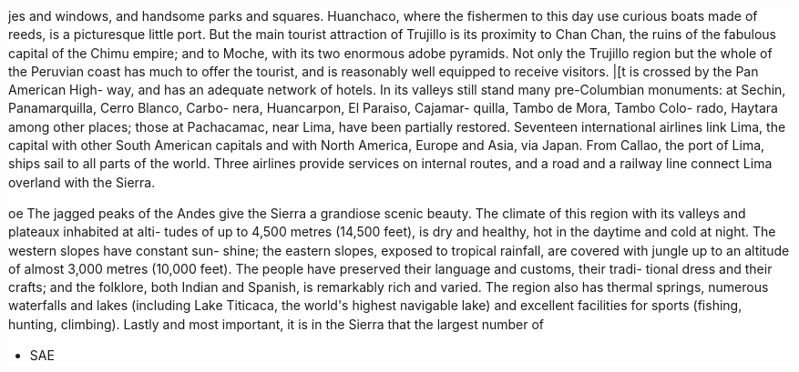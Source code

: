 jes and windows, and handsome 
parks and squares. Huanchaco, where 
the fishermen to this day use curious 
boats made of reeds, is a picturesque 
little port. But the main tourist 
attraction of Trujillo is its proximity to 
Chan Chan, the ruins of the fabulous 
capital of the Chimu empire; and to 
Moche, with its two enormous adobe 
pyramids. 
Not only the Trujillo region but the 
whole of the Peruvian coast has much 
to offer the tourist, and is reasonably 
well equipped to receive visitors. |[t 
is crossed by the Pan American High- 
way, and has an adequate network of 
hotels. In its valleys still stand many 
pre-Columbian monuments: at Sechin, 
Panamarquilla, Cerro Blanco, Carbo- 
nera, Huancarpon, El Paraiso, Cajamar- 
quilla, Tambo de Mora, Tambo Colo- 
rado, Haytara among other places; 
those at Pachacamac, near Lima, have 
been partially restored. 
Seventeen international airlines link 
Lima, the capital with other South 
American capitals and with North 
America, Europe and Asia, via Japan. 
From Callao, the port of Lima, ships 
sail to all parts of the world. Three 
airlines provide services on internal 
routes, and a road and a railway line 
connect Lima overland with the Sierra. 
 
oe 
The jagged peaks of the Andes give 
the Sierra a grandiose scenic beauty. 
The climate of this region with its 
valleys and plateaux inhabited at alti- 
tudes of up to 4,500 metres (14,500 
feet), is dry and healthy, hot in the 
daytime and cold at night. The 
western slopes have constant sun- 
shine; the eastern slopes, exposed to 
tropical rainfall, are covered with jungle 
up to an altitude of almost 3,000 metres 
(10,000 feet). 
The people have preserved their 
language and customs, their tradi- 
tional dress and their crafts; and the 
folklore, both Indian and Spanish, is 
remarkably rich and varied. The region 
also has thermal springs, numerous 
waterfalls and lakes (including Lake 
Titicaca, the world's highest navigable 
lake) and excellent facilities for sports 
(fishing, hunting, climbing). 
Lastly and most important, it is in 
the Sierra that the largest number of 
* SAE
